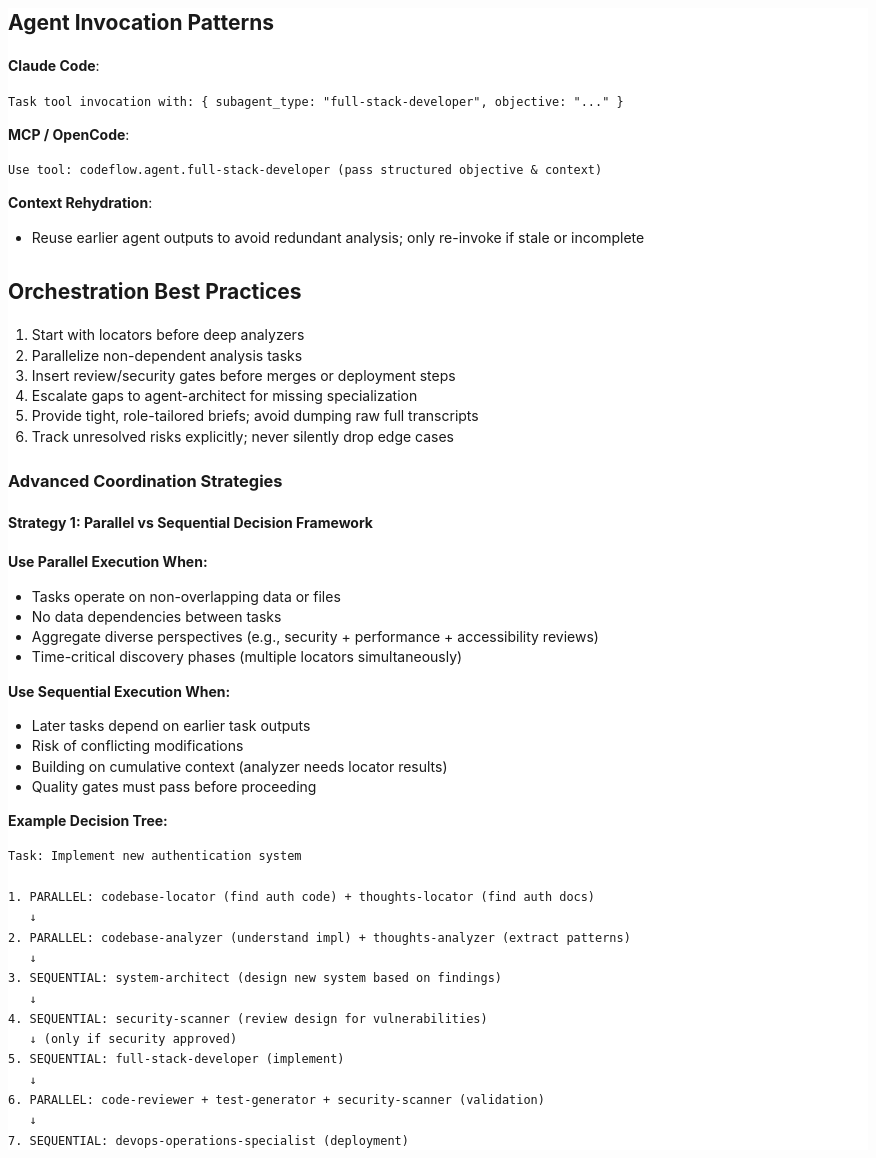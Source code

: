 ## Agent Invocation Patterns

**Claude Code**:

```
Task tool invocation with: { subagent_type: "full-stack-developer", objective: "..." }
```

**MCP / OpenCode**:

```
Use tool: codeflow.agent.full-stack-developer (pass structured objective & context)
```

**Context Rehydration**:

- Reuse earlier agent outputs to avoid redundant analysis; only re-invoke if stale or incomplete

## Orchestration Best Practices

1. Start with locators before deep analyzers
2. Parallelize non-dependent analysis tasks
3. Insert review/security gates before merges or deployment steps
4. Escalate gaps to agent-architect for missing specialization
5. Provide tight, role-tailored briefs; avoid dumping raw full transcripts
6. Track unresolved risks explicitly; never silently drop edge cases

### Advanced Coordination Strategies

#### Strategy 1: Parallel vs Sequential Decision Framework

**Use Parallel Execution When:**
- Tasks operate on non-overlapping data or files
- No data dependencies between tasks
- Aggregate diverse perspectives (e.g., security + performance + accessibility reviews)
- Time-critical discovery phases (multiple locators simultaneously)

**Use Sequential Execution When:**
- Later tasks depend on earlier task outputs
- Risk of conflicting modifications
- Building on cumulative context (analyzer needs locator results)
- Quality gates must pass before proceeding

**Example Decision Tree:**
```
Task: Implement new authentication system

1. PARALLEL: codebase-locator (find auth code) + thoughts-locator (find auth docs)
   ↓
2. PARALLEL: codebase-analyzer (understand impl) + thoughts-analyzer (extract patterns)
   ↓
3. SEQUENTIAL: system-architect (design new system based on findings)
   ↓
4. SEQUENTIAL: security-scanner (review design for vulnerabilities)
   ↓ (only if security approved)
5. SEQUENTIAL: full-stack-developer (implement)
   ↓
6. PARALLEL: code-reviewer + test-generator + security-scanner (validation)
   ↓
7. SEQUENTIAL: devops-operations-specialist (deployment)
```
